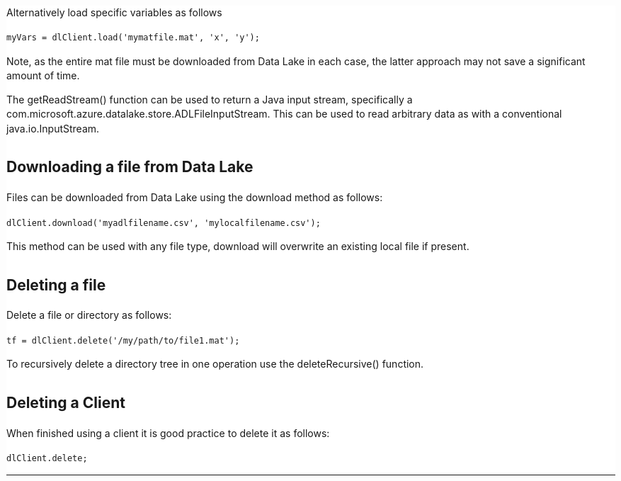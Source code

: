 Alternatively load specific variables as follows
```
myVars = dlClient.load('mymatfile.mat', 'x', 'y');
```
Note, as the entire mat file must be downloaded from Data Lake in each case, the latter approach may not save a significant amount of time.

The getReadStream() function can be used to return a Java input stream, specifically
a com.microsoft.azure.datalake.store.ADLFileInputStream. This can be used to read arbitrary data as with a conventional java.io.InputStream.

## Downloading a file from Data Lake
Files can be downloaded from Data Lake using the download method as follows:
```
dlClient.download('myadlfilename.csv', 'mylocalfilename.csv');
```
This method can be used with any file type, download will overwrite an existing local file if present.


## Deleting a file

Delete a file or directory as follows:
```
tf = dlClient.delete('/my/path/to/file1.mat');
```
To recursively delete a directory tree in one operation use the deleteRecursive() function.


## Deleting a Client
When finished using a client it is good practice to delete it as follows:
```
dlClient.delete;
```

----------------

[//]: #  (Copyright 2017 The MathWorks, Inc.)
